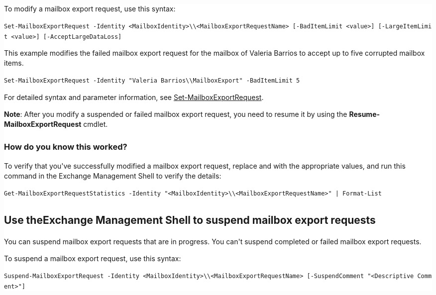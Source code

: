     
    
To modify a mailbox export request, use this syntax:
  
    
    



```
Set-MailboxExportRequest -Identity <MailboxIdentity>\\<MailboxExportRequestName> [-BadItemLimit <value>] [-LargeItemLimit <value>] [-AcceptLargeDataLoss]
```

This example modifies the failed mailbox export request for the mailbox of Valeria Barrios to accept up to five corrupted mailbox items.
  
    
    



```
Set-MailboxExportRequest -Identity "Valeria Barrios\\MailboxExport" -BadItemLimit 5
```

For detailed syntax and parameter information, see  [Set-MailboxExportRequest](http://technet.microsoft.com/library/5a064940-f8c1-4ee7-822a-a6cfe483081e.aspx).
  
    
    
 **Note**: After you modify a suspended or failed mailbox export request, you need to resume it by using the **Resume-MailboxExportRequest** cmdlet.
  
    
    

### How do you know this worked?

To verify that you've successfully modified a mailbox export request, replace  _<MailboxIdentity>_ and _<MailboxExportRequestName>_ with the appropriate values, and run this command in the Exchange Management Shell to verify the details:
  
    
    

```
Get-MailboxExportRequestStatistics -Identity "<MailboxIdentity>\\<MailboxExportRequestName>" | Format-List
```


## Use theExchange Management Shell to suspend mailbox export requests

You can suspend mailbox export requests that are in progress. You can't suspend completed or failed mailbox export requests.
  
    
    
To suspend a mailbox export request, use this syntax:
  
    
    



```
Suspend-MailboxExportRequest -Identity <MailboxIdentity>\\<MailboxExportRequestName> [-SuspendComment "<Descriptive Comment>"]
```
